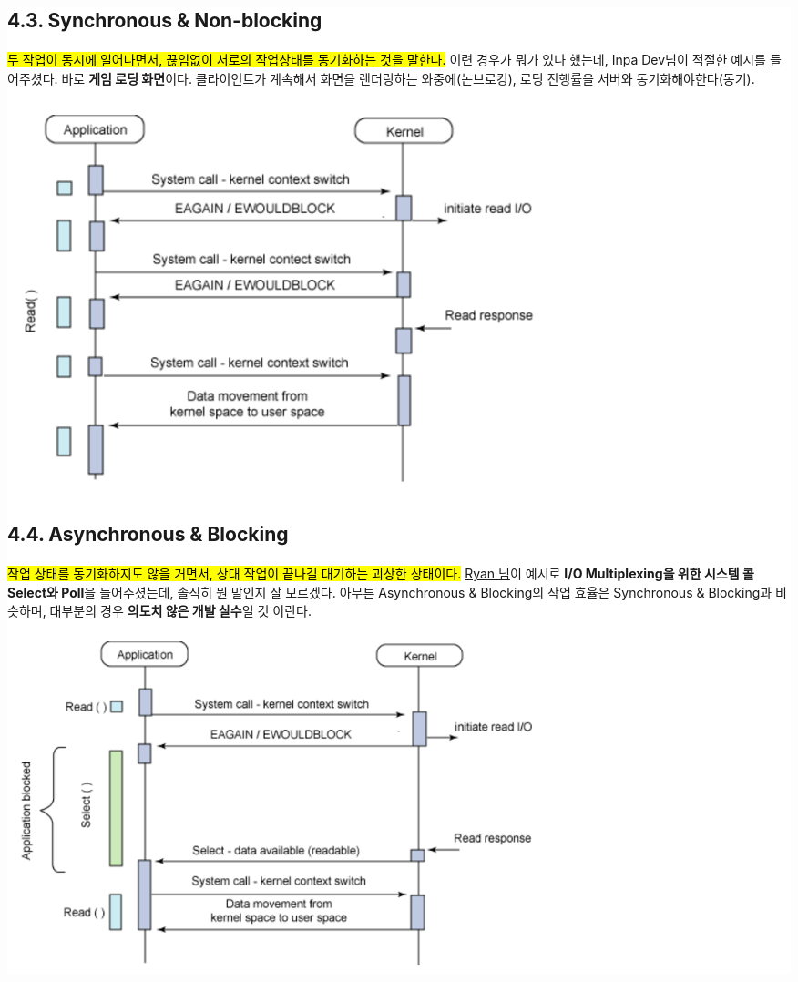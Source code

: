 ## 4.3. Synchronous & Non-blocking

<mark>두 작업이 동시에 일어나면서, 끊임없이 서로의 작업상태를 동기화하는 것을 말한다.</mark> 이련 경우가 뭐가 있나 했는데, [Inpa Dev님](https://inpa.tistory.com/entry/%F0%9F%91%A9%E2%80%8D%F0%9F%92%BB-%EB%8F%99%EA%B8%B0%EB%B9%84%EB%8F%99%EA%B8%B0-%EB%B8%94%EB%A1%9C%ED%82%B9%EB%85%BC%EB%B8%94%EB%A1%9C%ED%82%B9-%EA%B0%9C%EB%85%90-%EC%A0%95%EB%A6%AC#%EB%8F%99%EA%B8%B0synchronous_/_%EB%B9%84%EB%8F%99%EA%B8%B0asynchronous)이 적절한 예시를 들어주셨다. 바로 **게임 로딩 화면**이다. 클라이언트가 계속해서 화면을 렌더링하는 와중에(논브로킹), 로딩 진행률을 서버와 동기화해야한다(동기).

<img src="./assets/sync-non-blocking.png" alt="sync-non-blocking.png"  width="600"/>

## 4.4. Asynchronous & Blocking

<mark>작업 상태를 동기화하지도 않을 거면서, 상대 작업이 끝나길 대기하는 괴상한 상태이다.</mark> [Ryan 님](https://interconnection.tistory.com/141)이 예시로 **I/O Multiplexing을 위한 시스템 콜 Select와 Poll**을 들어주셨는데, 솔직히 뭔 말인지 잘 모르겠다. 아무튼 Asynchronous & Blocking의 작업 효율은 Synchronous & Blocking과 비슷하며, 대부분의 경우 **의도치 않은 개발 실수**일 것 이란다.

<img src="./assets/async-blocking.png" alt="async-blocking.png"  width="600"/>
